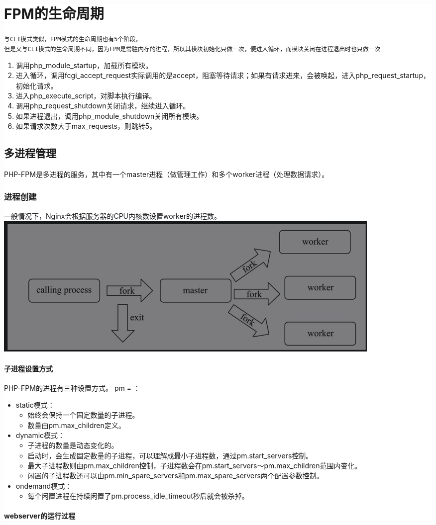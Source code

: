 # FPM的生命周期

    与CLI模式类似，FPM模式的生命周期也有5个阶段，
    但是又与CLI模式的生命周期不同，因为FPM是常驻内存的进程，所以其模块初始化只做一次，便进入循环，而模块关闭在进程退出时也只做一次

1. 调用php_module_startup，加载所有模块。
2. 进入循环，调用fcgi_accept_request实际调用的是accept，阻塞等待请求；如果有请求进来，会被唤起，进入php_request_startup，初始化请求。
3. 进入php_execute_script，对脚本执行编译。
4. 调用php_request_shutdown关闭请求，继续进入循环。
5. 如果进程退出，调用php_module_shutdown关闭所有模块。
6. 如果请求次数大于max_requests，则跳转5。

## 多进程管理
PHP-FPM是多进程的服务，其中有一个master进程（做管理工作）和多个worker进程（处理数据请求）。

### 进程创建
一般情况下，Nginx会根据服务器的CPU内核数设置worker的进程数。
![](media/15989818485060/15872200512037.jpg)


#### 子进程设置方式
PHP-FPM的进程有三种设置方式。
pm = ：
- static模式：
    - 始终会保持一个固定数量的子进程。
    - 数量由pm.max_children定义。
- dynamic模式：
    - 子进程的数量是动态变化的。
    - 启动时，会生成固定数量的子进程，可以理解成最小子进程数，通过pm.start_servers控制。
    - 最大子进程数则由pm.max_children控制，子进程数会在pm.start_servers～pm.max_children范围内变化。
    - 闲置的子进程数还可以由pm.min_spare_servers和pm.max_spare_servers两个配置参数控制。
- ondemand模式：
    - 每个闲置进程在持续闲置了pm.process_idle_timeout秒后就会被杀掉。

#### webserver的运行过程